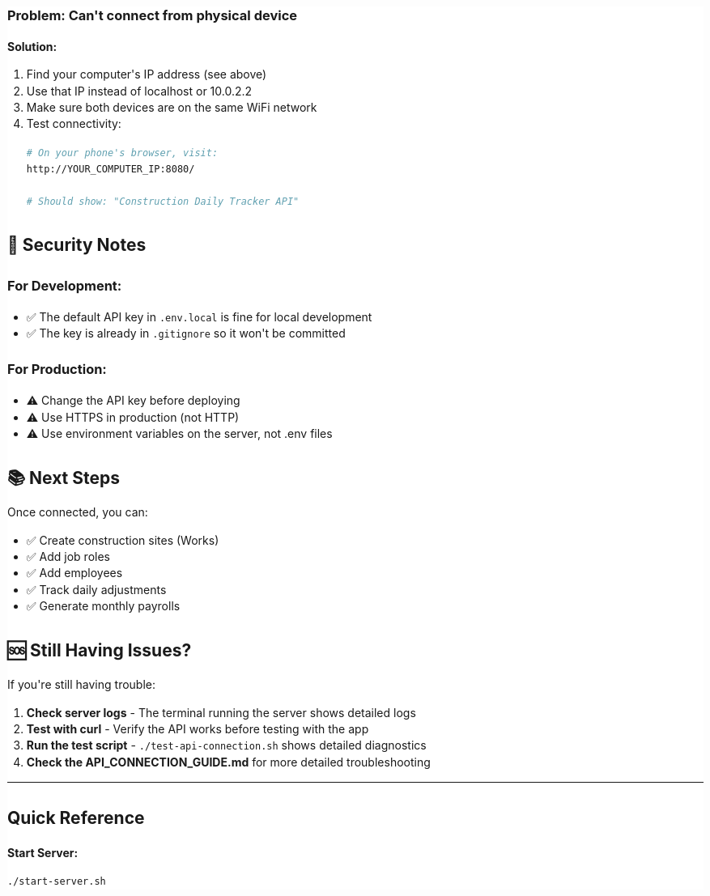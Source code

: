 ### Problem: Can't connect from physical device

**Solution:**
1. Find your computer's IP address (see above)
2. Use that IP instead of localhost or 10.0.2.2
3. Make sure both devices are on the same WiFi network
4. Test connectivity:
   ```bash
   # On your phone's browser, visit:
   http://YOUR_COMPUTER_IP:8080/

   # Should show: "Construction Daily Tracker API"
   ```

## 🔐 Security Notes

### For Development:
- ✅ The default API key in `.env.local` is fine for local development
- ✅ The key is already in `.gitignore` so it won't be committed

### For Production:
- ⚠️ Change the API key before deploying
- ⚠️ Use HTTPS in production (not HTTP)
- ⚠️ Use environment variables on the server, not .env files

## 📚 Next Steps

Once connected, you can:
- ✅ Create construction sites (Works)
- ✅ Add job roles
- ✅ Add employees
- ✅ Track daily adjustments
- ✅ Generate monthly payrolls

## 🆘 Still Having Issues?

If you're still having trouble:

1. **Check server logs** - The terminal running the server shows detailed logs
2. **Test with curl** - Verify the API works before testing with the app
3. **Run the test script** - `./test-api-connection.sh` shows detailed diagnostics
4. **Check the API_CONNECTION_GUIDE.md** for more detailed troubleshooting

---

## Quick Reference

**Start Server:**
```bash
./start-server.sh
```
